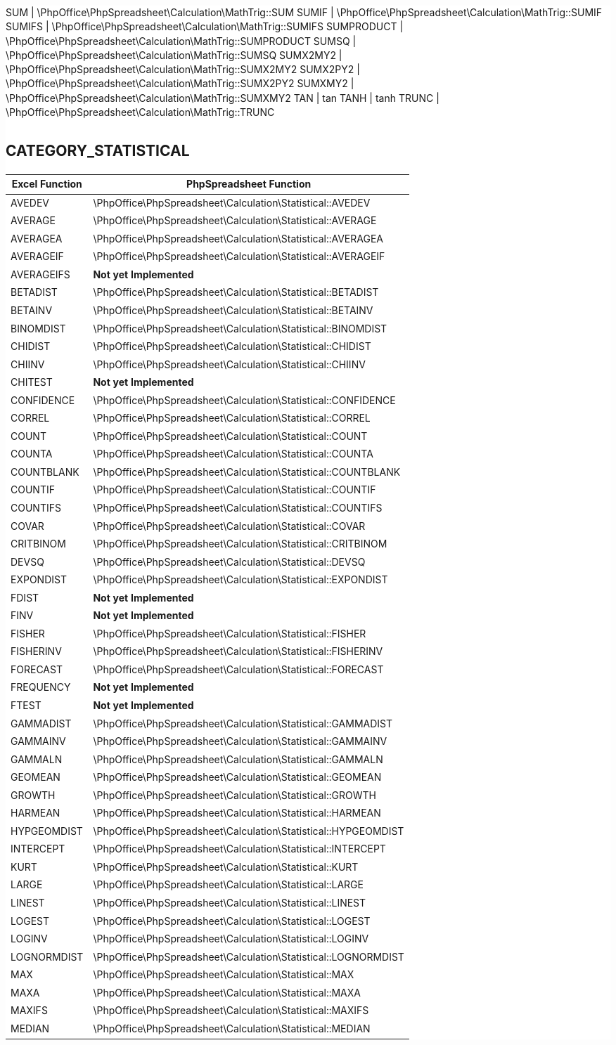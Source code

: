 SUM                 | \PhpOffice\PhpSpreadsheet\Calculation\MathTrig::SUM
SUMIF               | \PhpOffice\PhpSpreadsheet\Calculation\MathTrig::SUMIF
SUMIFS              | \PhpOffice\PhpSpreadsheet\Calculation\MathTrig::SUMIFS
SUMPRODUCT          | \PhpOffice\PhpSpreadsheet\Calculation\MathTrig::SUMPRODUCT
SUMSQ               | \PhpOffice\PhpSpreadsheet\Calculation\MathTrig::SUMSQ
SUMX2MY2            | \PhpOffice\PhpSpreadsheet\Calculation\MathTrig::SUMX2MY2
SUMX2PY2            | \PhpOffice\PhpSpreadsheet\Calculation\MathTrig::SUMX2PY2
SUMXMY2             | \PhpOffice\PhpSpreadsheet\Calculation\MathTrig::SUMXMY2
TAN                 | tan
TANH                | tanh
TRUNC               | \PhpOffice\PhpSpreadsheet\Calculation\MathTrig::TRUNC

## CATEGORY_STATISTICAL

Excel Function      | PhpSpreadsheet Function
--------------------|-------------------------------------------
AVEDEV              | \PhpOffice\PhpSpreadsheet\Calculation\Statistical::AVEDEV
AVERAGE             | \PhpOffice\PhpSpreadsheet\Calculation\Statistical::AVERAGE
AVERAGEA            | \PhpOffice\PhpSpreadsheet\Calculation\Statistical::AVERAGEA
AVERAGEIF           | \PhpOffice\PhpSpreadsheet\Calculation\Statistical::AVERAGEIF
AVERAGEIFS          | **Not yet Implemented**
BETADIST            | \PhpOffice\PhpSpreadsheet\Calculation\Statistical::BETADIST
BETAINV             | \PhpOffice\PhpSpreadsheet\Calculation\Statistical::BETAINV
BINOMDIST           | \PhpOffice\PhpSpreadsheet\Calculation\Statistical::BINOMDIST
CHIDIST             | \PhpOffice\PhpSpreadsheet\Calculation\Statistical::CHIDIST
CHIINV              | \PhpOffice\PhpSpreadsheet\Calculation\Statistical::CHIINV
CHITEST             | **Not yet Implemented**
CONFIDENCE          | \PhpOffice\PhpSpreadsheet\Calculation\Statistical::CONFIDENCE
CORREL              | \PhpOffice\PhpSpreadsheet\Calculation\Statistical::CORREL
COUNT               | \PhpOffice\PhpSpreadsheet\Calculation\Statistical::COUNT
COUNTA              | \PhpOffice\PhpSpreadsheet\Calculation\Statistical::COUNTA
COUNTBLANK          | \PhpOffice\PhpSpreadsheet\Calculation\Statistical::COUNTBLANK
COUNTIF             | \PhpOffice\PhpSpreadsheet\Calculation\Statistical::COUNTIF
COUNTIFS            | \PhpOffice\PhpSpreadsheet\Calculation\Statistical::COUNTIFS
COVAR               | \PhpOffice\PhpSpreadsheet\Calculation\Statistical::COVAR
CRITBINOM           | \PhpOffice\PhpSpreadsheet\Calculation\Statistical::CRITBINOM
DEVSQ               | \PhpOffice\PhpSpreadsheet\Calculation\Statistical::DEVSQ
EXPONDIST           | \PhpOffice\PhpSpreadsheet\Calculation\Statistical::EXPONDIST
FDIST               | **Not yet Implemented**
FINV                | **Not yet Implemented**
FISHER              | \PhpOffice\PhpSpreadsheet\Calculation\Statistical::FISHER
FISHERINV           | \PhpOffice\PhpSpreadsheet\Calculation\Statistical::FISHERINV
FORECAST            | \PhpOffice\PhpSpreadsheet\Calculation\Statistical::FORECAST
FREQUENCY           | **Not yet Implemented**
FTEST               | **Not yet Implemented**
GAMMADIST           | \PhpOffice\PhpSpreadsheet\Calculation\Statistical::GAMMADIST
GAMMAINV            | \PhpOffice\PhpSpreadsheet\Calculation\Statistical::GAMMAINV
GAMMALN             | \PhpOffice\PhpSpreadsheet\Calculation\Statistical::GAMMALN
GEOMEAN             | \PhpOffice\PhpSpreadsheet\Calculation\Statistical::GEOMEAN
GROWTH              | \PhpOffice\PhpSpreadsheet\Calculation\Statistical::GROWTH
HARMEAN             | \PhpOffice\PhpSpreadsheet\Calculation\Statistical::HARMEAN
HYPGEOMDIST         | \PhpOffice\PhpSpreadsheet\Calculation\Statistical::HYPGEOMDIST
INTERCEPT           | \PhpOffice\PhpSpreadsheet\Calculation\Statistical::INTERCEPT
KURT                | \PhpOffice\PhpSpreadsheet\Calculation\Statistical::KURT
LARGE               | \PhpOffice\PhpSpreadsheet\Calculation\Statistical::LARGE
LINEST              | \PhpOffice\PhpSpreadsheet\Calculation\Statistical::LINEST
LOGEST              | \PhpOffice\PhpSpreadsheet\Calculation\Statistical::LOGEST
LOGINV              | \PhpOffice\PhpSpreadsheet\Calculation\Statistical::LOGINV
LOGNORMDIST         | \PhpOffice\PhpSpreadsheet\Calculation\Statistical::LOGNORMDIST
MAX                 | \PhpOffice\PhpSpreadsheet\Calculation\Statistical::MAX
MAXA                | \PhpOffice\PhpSpreadsheet\Calculation\Statistical::MAXA
MAXIFS              | \PhpOffice\PhpSpreadsheet\Calculation\Statistical::MAXIFS
MEDIAN              | \PhpOffice\PhpSpreadsheet\Calculation\Statistical::MEDIAN